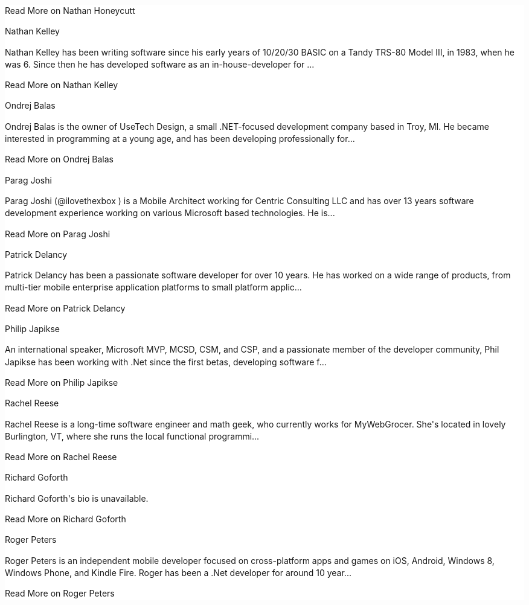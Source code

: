 Read More on Nathan Honeycutt

Nathan Kelley

Nathan Kelley has been writing software since his early years of 10/20/30 BASIC on a Tandy TRS-80 Model III, in 1983, when he was 6. Since then he has developed software as an in-house-developer for ...

Read More on Nathan Kelley

Ondrej Balas

Ondrej Balas is the owner of UseTech Design, a small .NET-focused development company based in Troy, MI. He became interested in programming at a young age, and has been developing professionally for...

Read More on Ondrej Balas

Parag Joshi

Parag Joshi (@ilovethexbox ) is a Mobile Architect working for Centric Consulting LLC and has over 13 years software development experience working on various Microsoft based technologies. He is...

Read More on Parag Joshi

Patrick Delancy

Patrick Delancy has been a passionate software developer for over 10 years. He has worked on a wide range of products, from multi-tier mobile enterprise application platforms to small platform applic...

Read More on Patrick Delancy

Philip Japikse

An international speaker, Microsoft MVP, MCSD, CSM, and CSP, and a passionate member of the developer community, Phil Japikse has been working with .Net since the first betas, developing software f...

Read More on Philip Japikse

Rachel Reese

Rachel Reese is a long-time software engineer and math geek, who currently works for MyWebGrocer. She's located in lovely Burlington, VT, where she runs the local functional programmi...

Read More on Rachel Reese

Richard Goforth

Richard Goforth's bio is unavailable.

Read More on Richard Goforth

Roger Peters

Roger Peters is an independent mobile developer focused on cross-platform apps and games on iOS, Android, Windows 8, Windows Phone, and Kindle Fire. Roger has been a .Net developer for around 10 year...

Read More on Roger Peters
